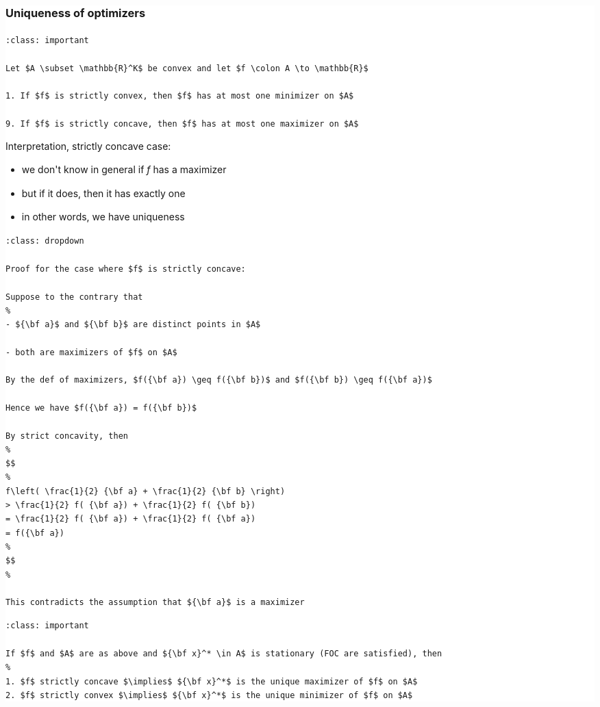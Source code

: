 
### Uniqueness of optimizers


```{admonition} Fact
:class: important

Let $A \subset \mathbb{R}^K$ be convex and let $f \colon A \to \mathbb{R}$

1. If $f$ is strictly convex, then $f$ has at most one minimizer on $A$

9. If $f$ is strictly concave, then $f$ has at most one maximizer on $A$

```


Interpretation, strictly concave case:

- we don't know in general if $f$ has a maximizer

- but if it does, then it has exactly one

- in other words, we have uniqueness

````{admonition} Proof
:class: dropdown

Proof for the case where $f$ is strictly concave:

Suppose to the contrary that 
%
- ${\bf a}$ and ${\bf b}$ are distinct points in $A$

- both are maximizers of $f$ on $A$

By the def of maximizers, $f({\bf a}) \geq f({\bf b})$ and $f({\bf b}) \geq f({\bf a})$

Hence we have $f({\bf a}) = f({\bf b})$

By strict concavity, then
%
$$
%
f\left( \frac{1}{2} {\bf a} + \frac{1}{2} {\bf b} \right)
> \frac{1}{2} f( {\bf a}) + \frac{1}{2} f( {\bf b})
= \frac{1}{2} f( {\bf a}) + \frac{1}{2} f( {\bf a})
= f({\bf a})
%
$$
%

This contradicts the assumption that ${\bf a}$ is a maximizer

````

```{admonition} Fact (sufficient conditions)
:class: important

If $f$ and $A$ are as above and ${\bf x}^* \in A$ is stationary (FOC are satisfied), then
%
1. $f$ strictly concave $\implies$ ${\bf x}^*$ is the unique maximizer of $f$ on $A$
2. $f$ strictly convex $\implies$ ${\bf x}^*$ is the unique minimizer of $f$ on $A$
```
